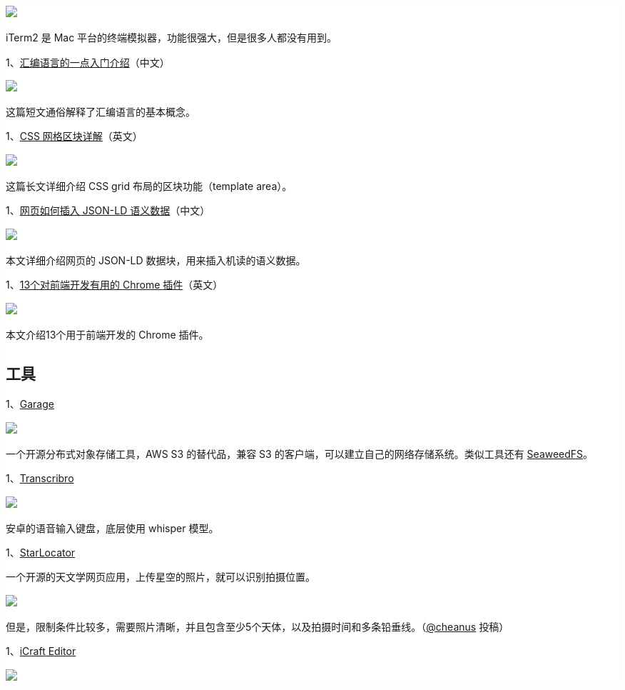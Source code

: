 ![](https://cdn.beekka.com/blogimg/asset/202409/bg2024091704.webp)

iTerm2 是 Mac 平台的终端模拟器，功能很强大，但是很多人都没有用到。

1、[汇编语言的一点入门介绍](https://shikaan.github.io/assembly/x86/guide/2024/09/08/x86-64-introduction-hello.html)（中文）

![](https://cdn.beekka.com/blogimg/asset/202409/bg2024091802.webp)

这篇短文通俗解释了汇编语言的基本概念。

1、[CSS 网格区块详解](https://ishadeed.com/article/css-grid-area/#header-layout)（英文）

![](https://cdn.beekka.com/blogimg/asset/202408/bg2024081701.webp)

这篇长文详细介绍 CSS grid 布局的区块功能（template area）。

1、[网页如何插入 JSON-LD 语义数据](https://csvbase.com/blog/13)（中文）

![](https://cdn.beekka.com/blogimg/asset/202408/bg2024082206.webp)

本文详细介绍网页的 JSON-LD 数据块，用来插入机读的语义数据。

1、[13个对前端开发有用的 Chrome 插件](https://jsdevspace.substack.com/p/13-super-useful-chrome-plugins-for)（英文）

![](https://cdn.beekka.com/blogimg/asset/202409/bg2024092304.webp)

本文介绍13个用于前端开发的 Chrome 插件。

## 工具

1、[Garage](https://garagehq.deuxfleurs.fr/)

![](https://cdn.beekka.com/blogimg/asset/202407/bg2024072001.webp)

一个开源分布式对象存储工具，AWS S3 的替代品，兼容 S3 的客户端，可以建立自己的网络存储系统。类似工具还有 [SeaweedFS](https://github.com/seaweedfs/seaweedfs)。

1、[Transcribro](https://github.com/soupslurpr/Transcribro)

![](https://cdn.beekka.com/blogimg/asset/202407/bg2024072116.webp)

安卓的语音输入键盘，底层使用 whisper 模型。

1、[StarLocator](https://github.com/BengbuGuards/StarLocator)

一个开源的天文学网页应用，上传星空的照片，就可以识别拍摄位置。

![](https://cdn.beekka.com/blogimg/asset/202410/bg2024103002.webp)

但是，限制条件比较多，需要照片清晰，并且包含至少5个天体，以及拍摄时间和多条铅垂线。（[@cheanus](https://github.com/ruanyf/weekly/issues/5420) 投稿）

1、[iCraft Editor](https://icraft.gantcloud.com)

![](https://cdn.beekka.com/blogimg/asset/202410/bg2024102912.webp)
